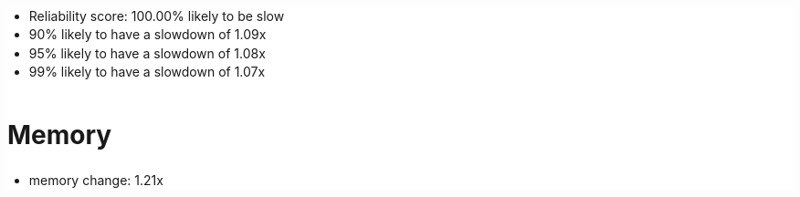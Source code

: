 - Reliability score: 100.00% likely to be slow
- 90% likely to have a slowdown of 1.09x
- 95% likely to have a slowdown of 1.08x
- 99% likely to have a slowdown of 1.07x

# Memory
- memory change: 1.21x